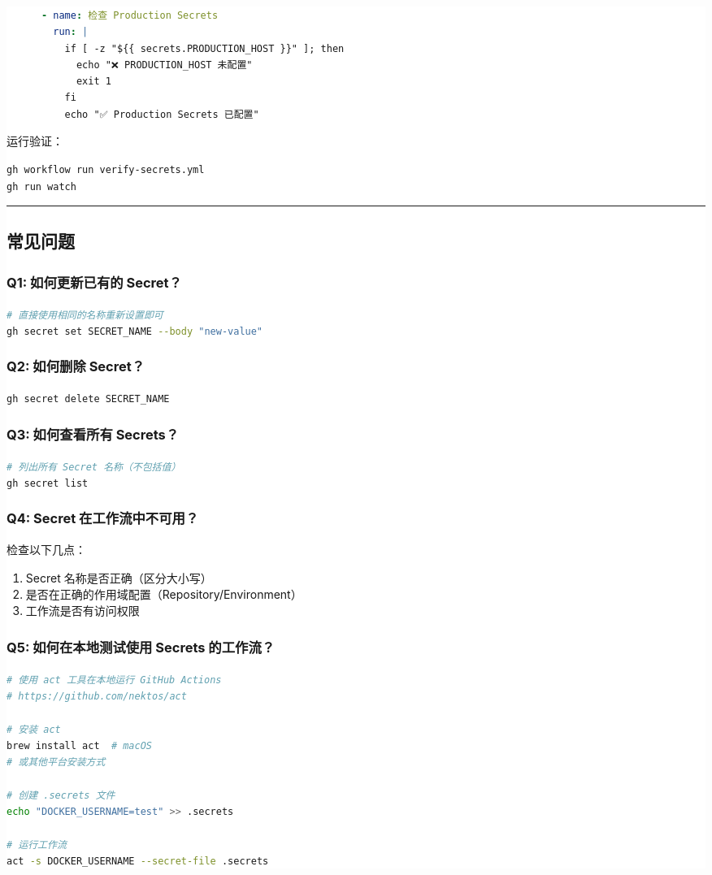 ```yaml
      - name: 检查 Production Secrets
        run: |
          if [ -z "${{ secrets.PRODUCTION_HOST }}" ]; then
            echo "❌ PRODUCTION_HOST 未配置"
            exit 1
          fi
          echo "✅ Production Secrets 已配置"
```

运行验证：

```bash
gh workflow run verify-secrets.yml
gh run watch
```

---

## 常见问题

### Q1: 如何更新已有的 Secret？

```bash
# 直接使用相同的名称重新设置即可
gh secret set SECRET_NAME --body "new-value"
```

### Q2: 如何删除 Secret？

```bash
gh secret delete SECRET_NAME
```

### Q3: 如何查看所有 Secrets？

```bash
# 列出所有 Secret 名称（不包括值）
gh secret list
```

### Q4: Secret 在工作流中不可用？

检查以下几点：
1. Secret 名称是否正确（区分大小写）
2. 是否在正确的作用域配置（Repository/Environment）
3. 工作流是否有访问权限

### Q5: 如何在本地测试使用 Secrets 的工作流？

```bash
# 使用 act 工具在本地运行 GitHub Actions
# https://github.com/nektos/act

# 安装 act
brew install act  # macOS
# 或其他平台安装方式

# 创建 .secrets 文件
echo "DOCKER_USERNAME=test" >> .secrets

# 运行工作流
act -s DOCKER_USERNAME --secret-file .secrets
```
